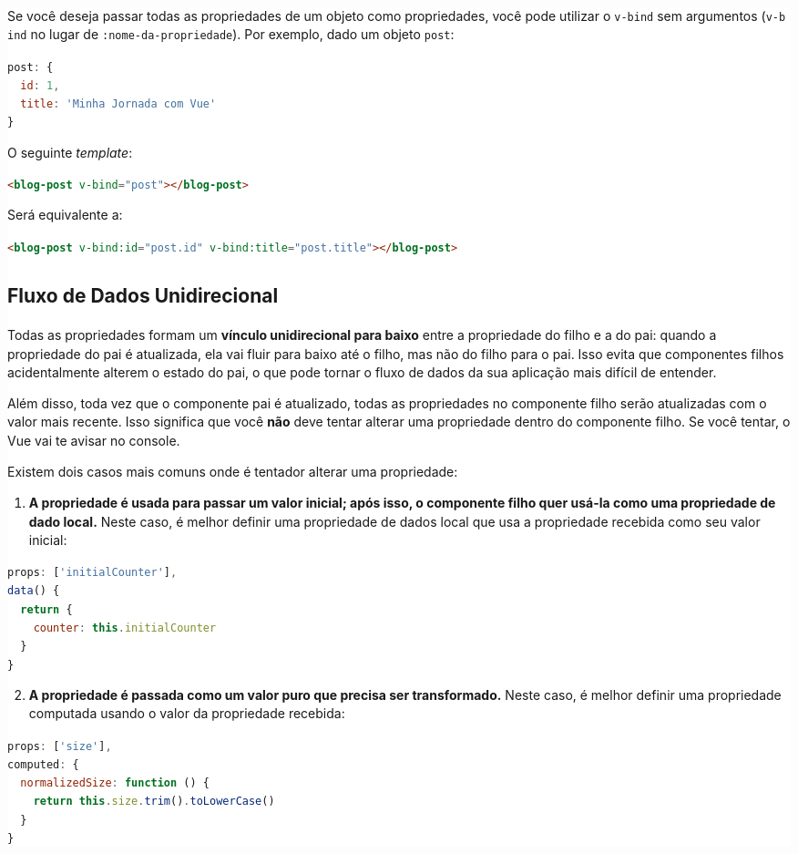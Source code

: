 Se você deseja passar todas as propriedades de um objeto como propriedades, você pode utilizar o `v-bind` sem argumentos (`v-bind` no lugar de `:nome-da-propriedade`). Por exemplo, dado um objeto `post`:

```js
post: {
  id: 1,
  title: 'Minha Jornada com Vue'
}
```

O seguinte _template_:

```html
<blog-post v-bind="post"></blog-post>
```

Será equivalente a:

```html
<blog-post v-bind:id="post.id" v-bind:title="post.title"></blog-post>
```

## Fluxo de Dados Unidirecional

Todas as propriedades formam um **vínculo unidirecional para baixo** entre a propriedade do filho e a do pai: quando a propriedade do pai é atualizada, ela vai fluir para baixo até o filho, mas não do filho para o pai. Isso evita que componentes filhos acidentalmente alterem o estado do pai, o que pode tornar o fluxo de dados da sua aplicação mais difícil de entender.

Além disso, toda vez que o componente pai é atualizado, todas as propriedades no componente filho serão atualizadas com o valor mais recente. Isso significa que você **não** deve tentar alterar uma propriedade dentro do componente filho. Se você tentar, o Vue vai te avisar no console.

Existem dois casos mais comuns onde é tentador alterar uma propriedade:

1. **A propriedade é usada para passar um valor inicial; após isso, o componente filho quer usá-la como uma propriedade de dado local.** Neste caso, é melhor definir uma propriedade de dados local que usa a propriedade recebida como seu valor inicial:

```js
props: ['initialCounter'],
data() {
  return {
    counter: this.initialCounter
  }
}
```

2. **A propriedade é passada como um valor puro que precisa ser transformado.** Neste caso, é melhor definir uma propriedade computada usando o valor da propriedade recebida:

```js
props: ['size'],
computed: {
  normalizedSize: function () {
    return this.size.trim().toLowerCase()
  }
}
```
